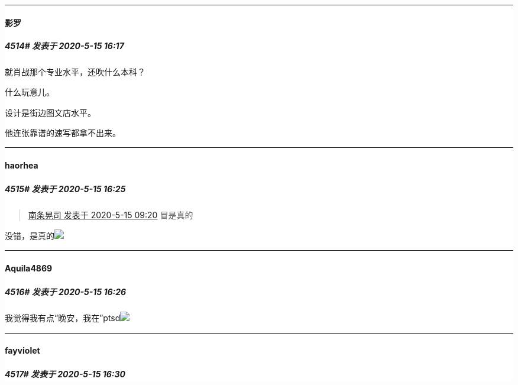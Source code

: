 





-----

####  影罗  
##### 4514#       发表于 2020-5-15 16:17




就肖战那个专业水平，还吹什么本科？


什么玩意儿。

设计是街边图文店水平。

他连张靠谱的速写都拿不出来。







-----

####  haorhea  
##### 4515#       发表于 2020-5-15 16:25



<blockquote><a href="httphttps://bbs.saraba1st.com/2b/forum.php?mod=redirect&amp;goto=findpost&amp;pid=47424703&amp;ptid=1929275" target="_blank">南条晃司 发表于 2020-5-15 09:20</a>
冒是真的</blockquote>
没错，是真的<img src="https://static.saraba1st.com/image/smiley/carton2017/018.gif" referrerpolicy="no-referrer">







-----

####  Aquila4869  
##### 4516#       发表于 2020-5-15 16:26




我觉得我有点“晚安，我在”ptsd<img src="https://static.saraba1st.com/image/smiley/face2017/119.png" referrerpolicy="no-referrer">







-----

####  fayviolet  
##### 4517#       发表于 2020-5-15 16:30
